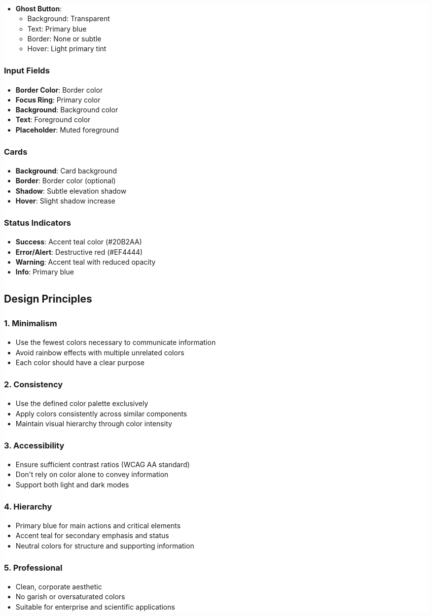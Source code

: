 - **Ghost Button**:
  - Background: Transparent
  - Text: Primary blue
  - Border: None or subtle
  - Hover: Light primary tint

### Input Fields
- **Border Color**: Border color
- **Focus Ring**: Primary color
- **Background**: Background color
- **Text**: Foreground color
- **Placeholder**: Muted foreground

### Cards
- **Background**: Card background
- **Border**: Border color (optional)
- **Shadow**: Subtle elevation shadow
- **Hover**: Slight shadow increase

### Status Indicators
- **Success**: Accent teal color (#20B2AA)
- **Error/Alert**: Destructive red (#EF4444)
- **Warning**: Accent teal with reduced opacity
- **Info**: Primary blue

## Design Principles

### 1. **Minimalism**
- Use the fewest colors necessary to communicate information
- Avoid rainbow effects with multiple unrelated colors
- Each color should have a clear purpose

### 2. **Consistency**
- Use the defined color palette exclusively
- Apply colors consistently across similar components
- Maintain visual hierarchy through color intensity

### 3. **Accessibility**
- Ensure sufficient contrast ratios (WCAG AA standard)
- Don't rely on color alone to convey information
- Support both light and dark modes

### 4. **Hierarchy**
- Primary blue for main actions and critical elements
- Accent teal for secondary emphasis and status
- Neutral colors for structure and supporting information

### 5. **Professional**
- Clean, corporate aesthetic
- No garish or oversaturated colors
- Suitable for enterprise and scientific applications
